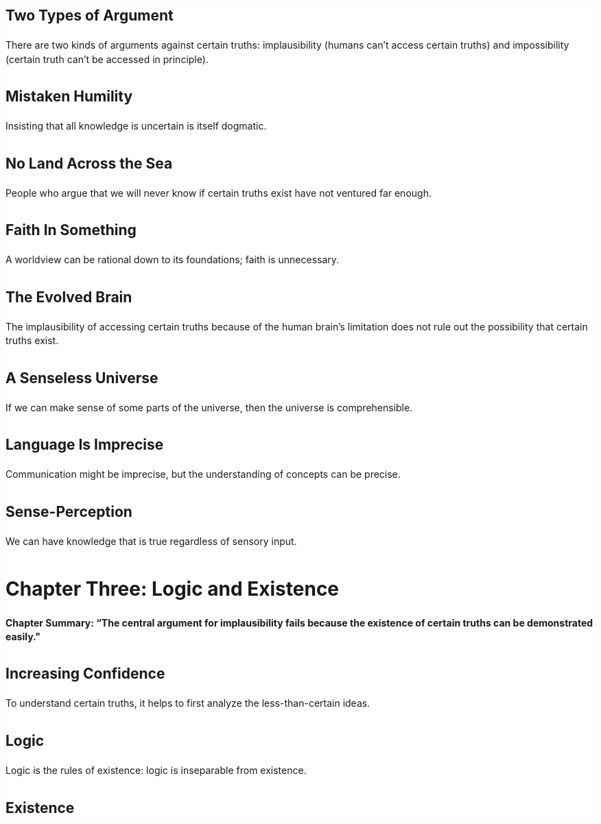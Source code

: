 ## Two Types of Argument

There are two kinds of arguments against certain truths: implausibility (humans can’t access certain truths) and impossibility (certain truth can’t be accessed in principle).

## Mistaken Humility

Insisting that all knowledge is uncertain is itself dogmatic.

## No Land Across the Sea

People who argue that we will never know if certain truths exist have not ventured far enough.

## Faith In Something

A worldview can be rational down to its foundations; faith is unnecessary.

## The Evolved Brain

The implausibility of accessing certain truths because of the human brain’s limitation does not rule out the possibility that certain truths exist.

## A Senseless Universe

If we can make sense of some parts of the universe, then the universe is comprehensible.

## Language Is Imprecise

Communication might be imprecise, but the understanding of concepts can be precise.

## Sense-Perception

We can have knowledge that is true regardless of sensory input.

# Chapter Three: Logic and Existence

**Chapter Summary: “The central argument for implausibility fails because the existence of certain truths can be demonstrated easily."**

## Increasing Confidence

To understand certain truths, it helps to first analyze the less-than-certain ideas.

## Logic

Logic is the rules of existence: logic is inseparable from existence.

## Existence

